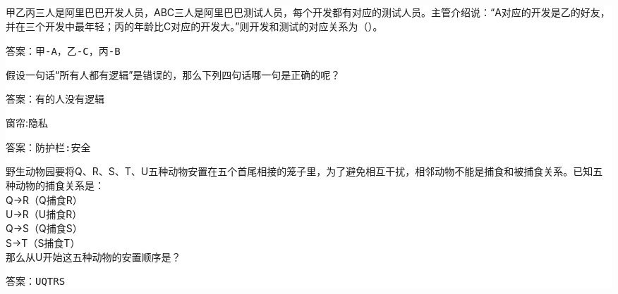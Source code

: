 <div class="subject-content">
    <div class="subject-question">
        <div class="subject-question-wrap clearfix js-parent-content open">
            <div class="subject-question js-nc-pop-image">
            甲乙丙三人是阿里巴巴开发人员，ABC三人是阿里巴巴测试人员，每个开发都有对应的测试人员。主管介绍说：“A对应的开发是乙的好友，并在三个开发中最年轻；丙的年龄比C对应的开发大。”则开发和测试的对应关系为（）。
            </div>
    <label class="radio" id="checkbox">
        <pre>答案：甲-A，乙-C，丙-B</pre>
    </label>
        </div>
    </div>
</div>
            
<div class="subject-content">
    <div class="subject-question">
        <div class="subject-question-wrap clearfix js-parent-content open">
            <div class="subject-question js-nc-pop-image">
            <p style="margin-left: 0.0cm;text-indent: 0.0cm;">
  <span>假设一句话“所有人都有逻辑”是错误的，那么下列四句话哪一句是正确的呢？</span>
</p>
            </div>
    <label class="radio" id="checkbox">
        <pre>答案：有的人没有逻辑</pre>
    </label>
        </div>
    </div>
</div>
            
<div class="subject-content">
    <div class="subject-question">
        <div class="subject-question-wrap clearfix js-parent-content open">
            <div class="subject-question js-nc-pop-image">
            窗帘:隐私
            </div>
    <label class="radio" id="checkbox">
        <pre>答案：防护栏:安全</pre>
    </label>
        </div>
    </div>
</div>
            
<div class="subject-content">
    <div class="subject-question">
        <div class="subject-question-wrap clearfix js-parent-content open">
            <div class="subject-question js-nc-pop-image">
            <div>
  野生动物园要将Q、R、S、T、U五种动物安置在五个首尾相接的笼子里，为了避免相互干扰，相邻动物不能是捕食和被捕食关系。已知五种动物的捕食关系是： </div>
<div>  Q-&gt;R（Q捕食R） </div>
 U-&gt;R（U捕食R） <br>
 Q-&gt;S（Q捕食S） <br>
 S-&gt;T（S捕食T） <br>
 那么从U开始这五种动物的安置顺序是？
            </div>
    <label class="radio" id="checkbox">
        <pre>答案：UQTRS</pre>
    </label>
        </div>
    </div>
</div>
            